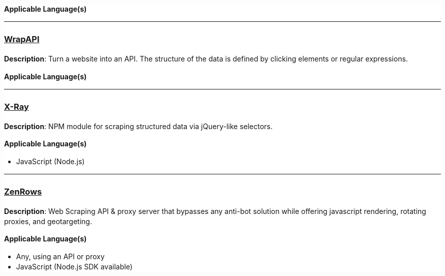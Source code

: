**Applicable Language(s)**

---

### [WrapAPI](https://wrapapi.com)

**Description**: Turn a website into an API. The structure of the data is defined by clicking elements or regular expressions.

**Applicable Language(s)**

---

### [X-Ray](https://github.com/lapwinglabs/x-ray)

**Description**: NPM module for scraping structured data via jQuery-like selectors.

**Applicable Language(s)**
- JavaScript (Node.js)

---

### [ZenRows](https://www.zenrows.com/)

**Description**: Web Scraping API & proxy server that bypasses any anti-bot solution while offering javascript rendering, rotating proxies, and geotargeting.

**Applicable Language(s)**
- Any, using an API or proxy
- JavaScript (Node.js SDK available) 
